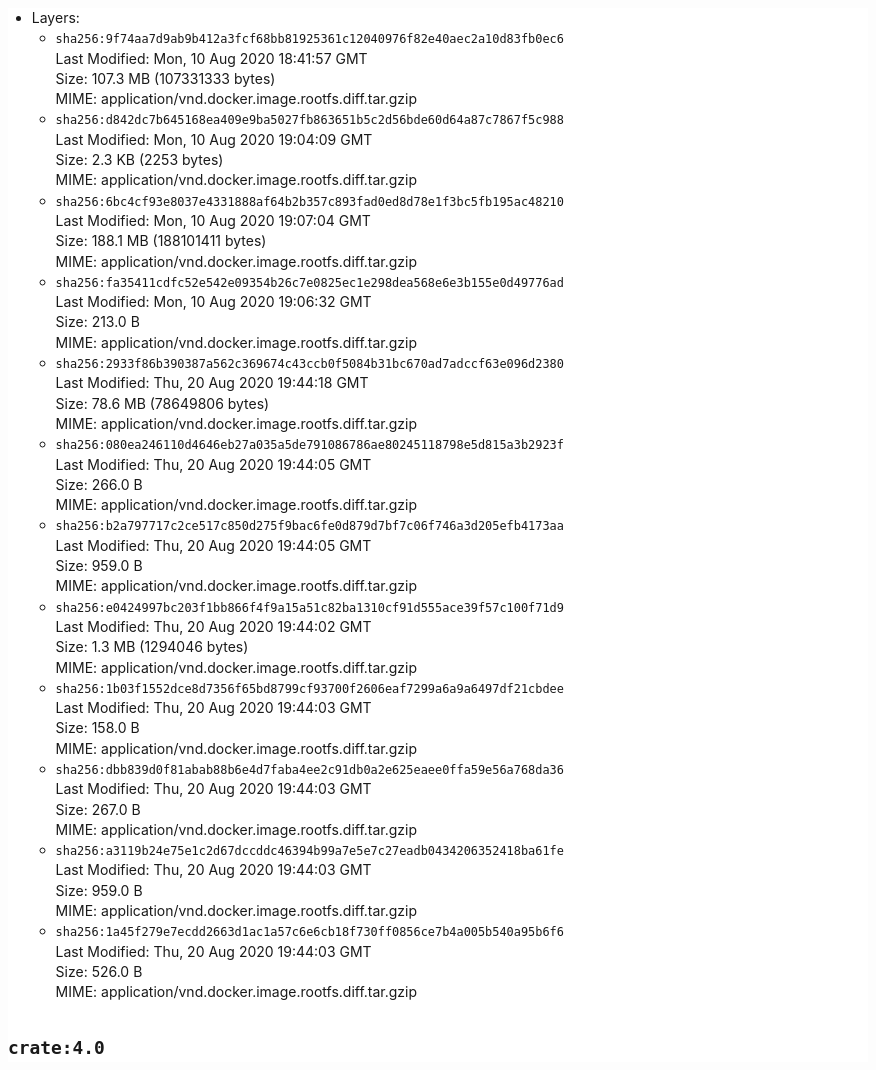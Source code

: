 -	Layers:
	-	`sha256:9f74aa7d9ab9b412a3fcf68bb81925361c12040976f82e40aec2a10d83fb0ec6`  
		Last Modified: Mon, 10 Aug 2020 18:41:57 GMT  
		Size: 107.3 MB (107331333 bytes)  
		MIME: application/vnd.docker.image.rootfs.diff.tar.gzip
	-	`sha256:d842dc7b645168ea409e9ba5027fb863651b5c2d56bde60d64a87c7867f5c988`  
		Last Modified: Mon, 10 Aug 2020 19:04:09 GMT  
		Size: 2.3 KB (2253 bytes)  
		MIME: application/vnd.docker.image.rootfs.diff.tar.gzip
	-	`sha256:6bc4cf93e8037e4331888af64b2b357c893fad0ed8d78e1f3bc5fb195ac48210`  
		Last Modified: Mon, 10 Aug 2020 19:07:04 GMT  
		Size: 188.1 MB (188101411 bytes)  
		MIME: application/vnd.docker.image.rootfs.diff.tar.gzip
	-	`sha256:fa35411cdfc52e542e09354b26c7e0825ec1e298dea568e6e3b155e0d49776ad`  
		Last Modified: Mon, 10 Aug 2020 19:06:32 GMT  
		Size: 213.0 B  
		MIME: application/vnd.docker.image.rootfs.diff.tar.gzip
	-	`sha256:2933f86b390387a562c369674c43ccb0f5084b31bc670ad7adccf63e096d2380`  
		Last Modified: Thu, 20 Aug 2020 19:44:18 GMT  
		Size: 78.6 MB (78649806 bytes)  
		MIME: application/vnd.docker.image.rootfs.diff.tar.gzip
	-	`sha256:080ea246110d4646eb27a035a5de791086786ae80245118798e5d815a3b2923f`  
		Last Modified: Thu, 20 Aug 2020 19:44:05 GMT  
		Size: 266.0 B  
		MIME: application/vnd.docker.image.rootfs.diff.tar.gzip
	-	`sha256:b2a797717c2ce517c850d275f9bac6fe0d879d7bf7c06f746a3d205efb4173aa`  
		Last Modified: Thu, 20 Aug 2020 19:44:05 GMT  
		Size: 959.0 B  
		MIME: application/vnd.docker.image.rootfs.diff.tar.gzip
	-	`sha256:e0424997bc203f1bb866f4f9a15a51c82ba1310cf91d555ace39f57c100f71d9`  
		Last Modified: Thu, 20 Aug 2020 19:44:02 GMT  
		Size: 1.3 MB (1294046 bytes)  
		MIME: application/vnd.docker.image.rootfs.diff.tar.gzip
	-	`sha256:1b03f1552dce8d7356f65bd8799cf93700f2606eaf7299a6a9a6497df21cbdee`  
		Last Modified: Thu, 20 Aug 2020 19:44:03 GMT  
		Size: 158.0 B  
		MIME: application/vnd.docker.image.rootfs.diff.tar.gzip
	-	`sha256:dbb839d0f81abab88b6e4d7faba4ee2c91db0a2e625eaee0ffa59e56a768da36`  
		Last Modified: Thu, 20 Aug 2020 19:44:03 GMT  
		Size: 267.0 B  
		MIME: application/vnd.docker.image.rootfs.diff.tar.gzip
	-	`sha256:a3119b24e75e1c2d67dccddc46394b99a7e5e7c27eadb0434206352418ba61fe`  
		Last Modified: Thu, 20 Aug 2020 19:44:03 GMT  
		Size: 959.0 B  
		MIME: application/vnd.docker.image.rootfs.diff.tar.gzip
	-	`sha256:1a45f279e7ecdd2663d1ac1a57c6e6cb18f730ff0856ce7b4a005b540a95b6f6`  
		Last Modified: Thu, 20 Aug 2020 19:44:03 GMT  
		Size: 526.0 B  
		MIME: application/vnd.docker.image.rootfs.diff.tar.gzip

## `crate:4.0`
